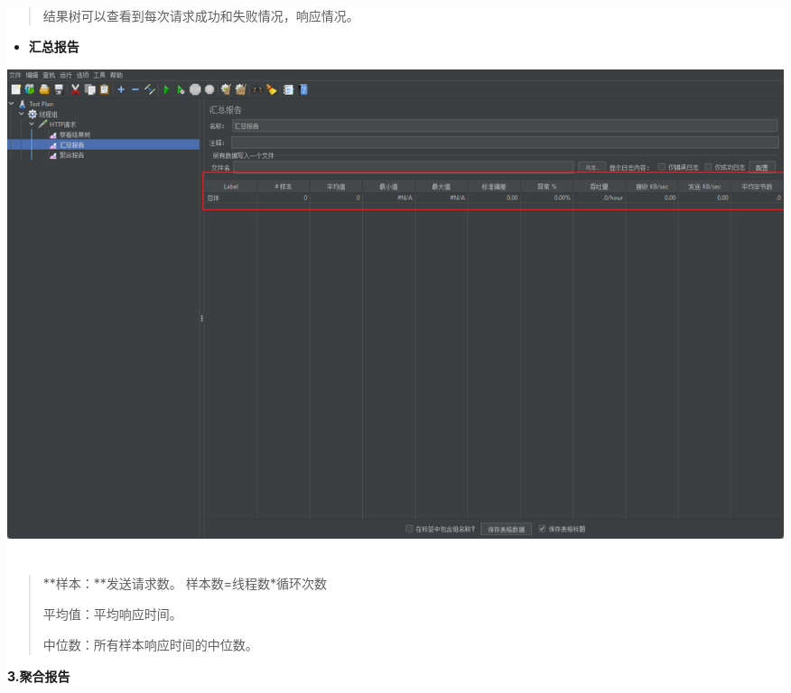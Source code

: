 > 结果树可以查看到每次请求成功和失败情况，响应情况。 

- **汇总报告**

![image-20211101105202063](谷粒商城笔记+踩坑（11）——性能压测和调优，JMeter压力测试+jvisualvm监控性能+资源动静分离+修改堆内存.assets/05a60841c668f4d8c8afb707ddc947d7.png)![点击并拖拽以移动](data:image/gif;base64,R0lGODlhAQABAPABAP///wAAACH5BAEKAAAALAAAAAABAAEAAAICRAEAOw==)

>  **样本：**发送请求数。 样本数=线程数*循环次数
>
> 平均值：平均响应时间。
>
> 中位数：所有样本响应时间的中位数。

**3.聚合报告**
